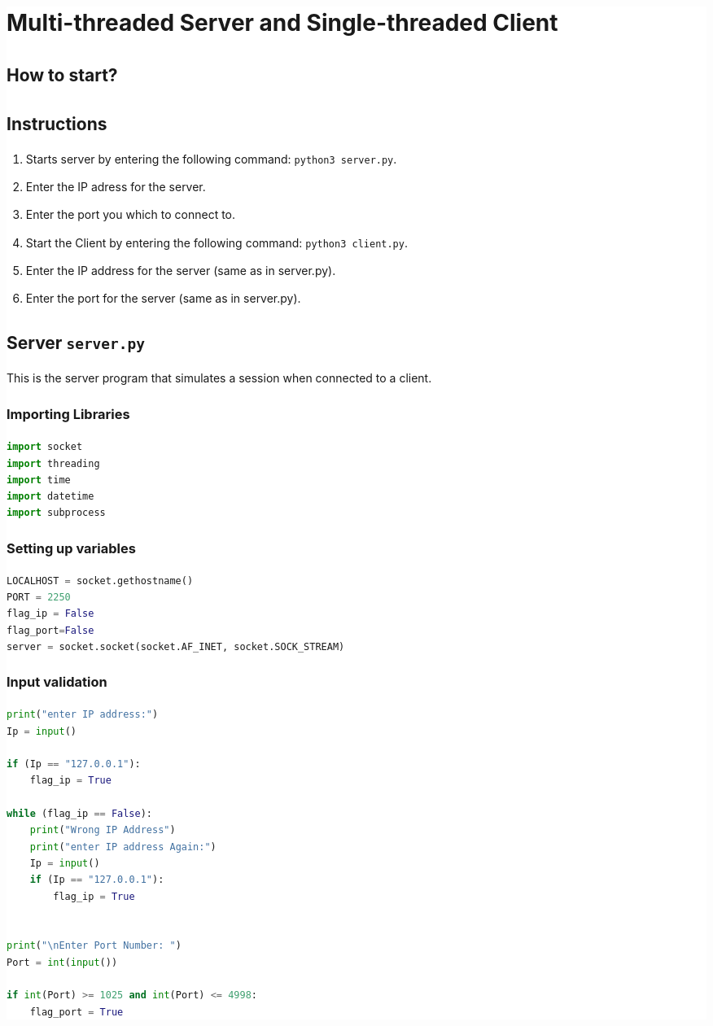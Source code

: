 # Multi-threaded Server and Single-threaded Client

## How to start?

## Instructions

1. Starts server by entering the following command: `python3 server.py`.

2. Enter the IP adress for the server.

3. Enter the port you which to connect to.

4. Start the Client by entering the following command: `python3 client.py`.

5. Enter the IP address for the server (same as in server.py).

6. Enter the port for the server (same as in server.py).

## Server `server.py`

This is the server program that simulates a session when connected to a client.

### Importing Libraries

```python
import socket
import threading
import time
import datetime
import subprocess
```

### Setting up variables

```python
LOCALHOST = socket.gethostname()
PORT = 2250
flag_ip = False
flag_port=False
server = socket.socket(socket.AF_INET, socket.SOCK_STREAM)
```

### Input validation

```python
print("enter IP address:")
Ip = input()

if (Ip == "127.0.0.1"):
    flag_ip = True

while (flag_ip == False):
    print("Wrong IP Address")
    print("enter IP address Again:")
    Ip = input()
    if (Ip == "127.0.0.1"):
        flag_ip = True


print("\nEnter Port Number: ")
Port = int(input())

if int(Port) >= 1025 and int(Port) <= 4998:
    flag_port = True

```